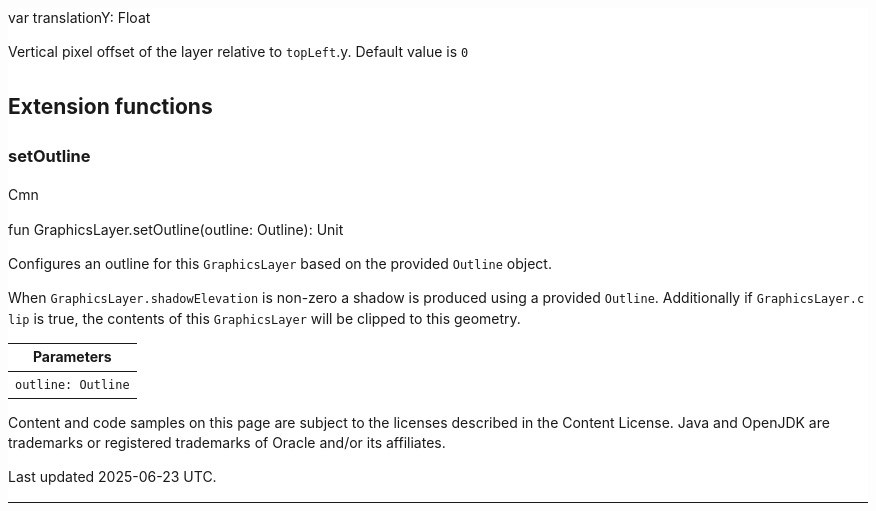 var translationY: Float

Vertical pixel offset of the layer relative to `topLeft`.y. Default value is `0`

## Extension functions

### setOutline

Cmn

fun GraphicsLayer.setOutline(outline: Outline): Unit

Configures an outline for this `GraphicsLayer` based on the provided `Outline` object.

When `GraphicsLayer.shadowElevation` is non-zero a shadow is produced using a provided `Outline`. Additionally if `GraphicsLayer.clip` is true, the contents of this `GraphicsLayer` will be clipped to this geometry.

| Parameters |
| --- |
| `outline: Outline` | an `Outline` to apply for the layer. |

Content and code samples on this page are subject to the licenses described in the Content License. Java and OpenJDK are trademarks or registered trademarks of Oracle and/or its affiliates.

Last updated 2025-06-23 UTC.

---

